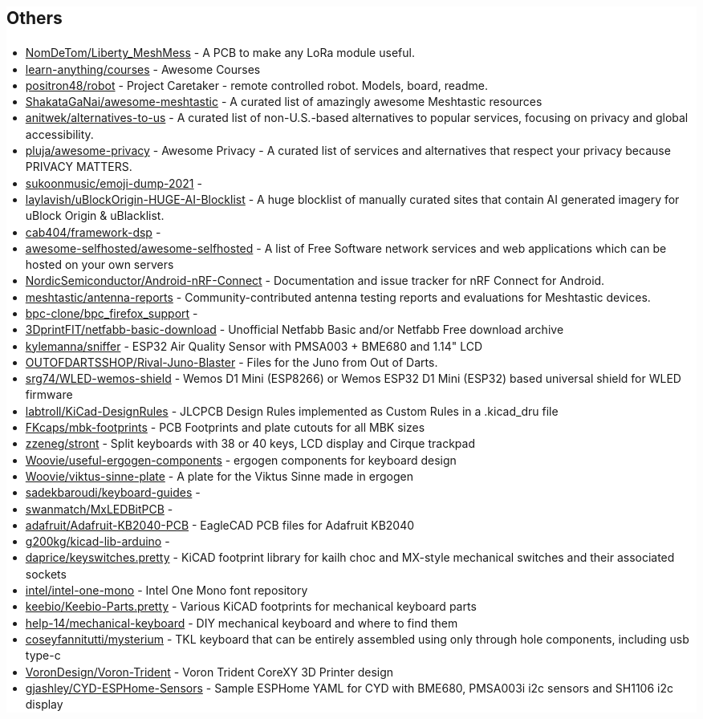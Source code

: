 ## Others 

- [NomDeTom/Liberty_MeshMess](https://github.com/NomDeTom/Liberty_MeshMess) - A PCB to make any LoRa module useful.
- [learn-anything/courses](https://github.com/learn-anything/courses) - Awesome Courses
- [positron48/robot](https://github.com/positron48/robot) - Project Caretaker - remote controlled robot. Models, board, readme.
- [ShakataGaNai/awesome-meshtastic](https://github.com/ShakataGaNai/awesome-meshtastic) - A curated list of amazingly awesome Meshtastic resources
- [anitwek/alternatives-to-us](https://github.com/anitwek/alternatives-to-us) - A curated list of non-U.S.-based alternatives to popular services, focusing on privacy and global accessibility.
- [pluja/awesome-privacy](https://github.com/pluja/awesome-privacy) - Awesome Privacy - A curated list of services and alternatives that respect your privacy because PRIVACY MATTERS.
- [sukoonmusic/emoji-dump-2021](https://github.com/sukoonmusic/emoji-dump-2021) - 
- [laylavish/uBlockOrigin-HUGE-AI-Blocklist](https://github.com/laylavish/uBlockOrigin-HUGE-AI-Blocklist) - A huge blocklist of manually curated sites that contain AI generated imagery for uBlock Origin & uBlacklist.
- [cab404/framework-dsp](https://github.com/cab404/framework-dsp) - 
- [awesome-selfhosted/awesome-selfhosted](https://github.com/awesome-selfhosted/awesome-selfhosted) - A list of Free Software network services and web applications which can be hosted on your own servers
- [NordicSemiconductor/Android-nRF-Connect](https://github.com/NordicSemiconductor/Android-nRF-Connect) - Documentation and issue tracker for nRF Connect for Android.
- [meshtastic/antenna-reports](https://github.com/meshtastic/antenna-reports) - Community-contributed antenna testing reports and evaluations for Meshtastic devices.
- [bpc-clone/bpc_firefox_support](https://github.com/bpc-clone/bpc_firefox_support) - 
- [3DprintFIT/netfabb-basic-download](https://github.com/3DprintFIT/netfabb-basic-download) - Unofficial Netfabb Basic and/or Netfabb Free download archive
- [kylemanna/sniffer](https://github.com/kylemanna/sniffer) - ESP32 Air Quality Sensor with PMSA003 + BME680 and 1.14" LCD
- [OUTOFDARTSSHOP/Rival-Juno-Blaster](https://github.com/OUTOFDARTSSHOP/Rival-Juno-Blaster) - Files for the Juno from Out of Darts.
- [srg74/WLED-wemos-shield](https://github.com/srg74/WLED-wemos-shield) - Wemos D1 Mini (ESP8266) or Wemos ESP32 D1 Mini (ESP32) based universal shield for WLED firmware
- [labtroll/KiCad-DesignRules](https://github.com/labtroll/KiCad-DesignRules) - JLCPCB Design Rules implemented as Custom Rules in a .kicad_dru file
- [FKcaps/mbk-footprints](https://github.com/FKcaps/mbk-footprints) - PCB Footprints and plate cutouts for all MBK sizes
- [zzeneg/stront](https://github.com/zzeneg/stront) - Split keyboards with 38 or 40 keys, LCD display and Cirque trackpad
- [Woovie/useful-ergogen-components](https://github.com/Woovie/useful-ergogen-components) - ergogen components for keyboard design
- [Woovie/viktus-sinne-plate](https://github.com/Woovie/viktus-sinne-plate) - A plate for the Viktus Sinne made in ergogen
- [sadekbaroudi/keyboard-guides](https://github.com/sadekbaroudi/keyboard-guides) - 
- [swanmatch/MxLEDBitPCB](https://github.com/swanmatch/MxLEDBitPCB) - 
- [adafruit/Adafruit-KB2040-PCB](https://github.com/adafruit/Adafruit-KB2040-PCB) - EagleCAD PCB files for Adafruit KB2040
- [g200kg/kicad-lib-arduino](https://github.com/g200kg/kicad-lib-arduino) - 
- [daprice/keyswitches.pretty](https://github.com/daprice/keyswitches.pretty) - KiCAD footprint library for kailh choc and MX-style mechanical switches and their associated sockets
- [intel/intel-one-mono](https://github.com/intel/intel-one-mono) - Intel One Mono font repository
- [keebio/Keebio-Parts.pretty](https://github.com/keebio/Keebio-Parts.pretty) - Various KiCAD footprints for mechanical keyboard parts
- [help-14/mechanical-keyboard](https://github.com/help-14/mechanical-keyboard) - DIY mechanical keyboard and where to find them
- [coseyfannitutti/mysterium](https://github.com/coseyfannitutti/mysterium) - TKL keyboard that can be entirely assembled using only through hole components, including usb type-c
- [VoronDesign/Voron-Trident](https://github.com/VoronDesign/Voron-Trident) - Voron Trident CoreXY 3D Printer design
- [gjashley/CYD-ESPHome-Sensors](https://github.com/gjashley/CYD-ESPHome-Sensors) - Sample ESPHome YAML for CYD with BME680, PMSA003i i2c sensors and SH1106 i2c display